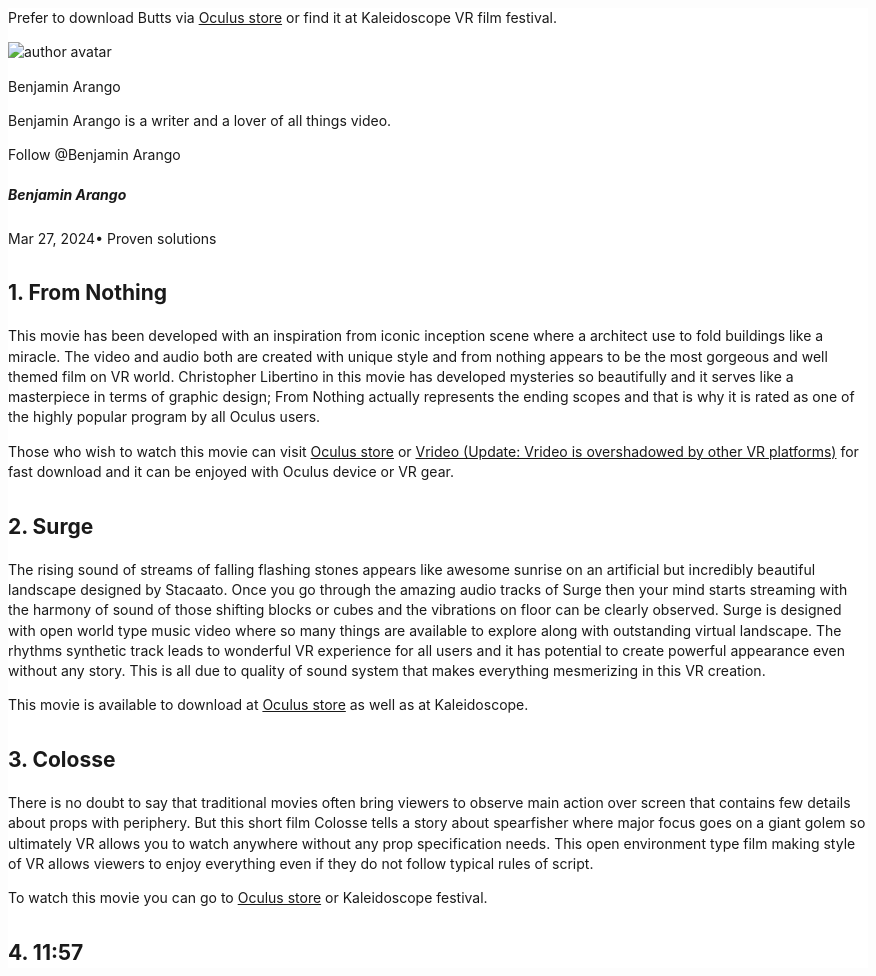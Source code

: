 Prefer to download Butts via [Oculus store](https://www.oculus.com/experiences/rift/) or find it at Kaleidoscope VR film festival.

![author avatar](https://images.wondershare.com/filmora/article-images/benjamin-arango-author.jpg)

Benjamin Arango

Benjamin Arango is a writer and a lover of all things video.

Follow @Benjamin Arango

##### Benjamin Arango

 Mar 27, 2024• Proven solutions

## 1\. From Nothing

This movie has been developed with an inspiration from iconic inception scene where a architect use to fold buildings like a miracle. The video and audio both are created with unique style and from nothing appears to be the most gorgeous and well themed film on VR world. Christopher Libertino in this movie has developed mysteries so beautifully and it serves like a masterpiece in terms of graphic design; From Nothing actually represents the ending scopes and that is why it is rated as one of the highly popular program by all Oculus users.

Those who wish to watch this movie can visit [Oculus store](https://www.oculus.com/experiences/rift/) or [Vrideo (Update: Vrideo is overshadowed by other VR platforms)](https://store.steampowered.com/app/457670/Vrideo/) for fast download and it can be enjoyed with Oculus device or VR gear.

## 2\. Surge

The rising sound of streams of falling flashing stones appears like awesome sunrise on an artificial but incredibly beautiful landscape designed by Stacaato. Once you go through the amazing audio tracks of Surge then your mind starts streaming with the harmony of sound of those shifting blocks or cubes and the vibrations on floor can be clearly observed. Surge is designed with open world type music video where so many things are available to explore along with outstanding virtual landscape. The rhythms synthetic track leads to wonderful VR experience for all users and it has potential to create powerful appearance even without any story. This is all due to quality of sound system that makes everything mesmerizing in this VR creation.

This movie is available to download at [Oculus store](https://www.oculus.com/experiences/rift/) as well as at Kaleidoscope.

## 3\. Colosse

There is no doubt to say that traditional movies often bring viewers to observe main action over screen that contains few details about props with periphery. But this short film Colosse tells a story about spearfisher where major focus goes on a giant golem so ultimately VR allows you to watch anywhere without any prop specification needs. This open environment type film making style of VR allows viewers to enjoy everything even if they do not follow typical rules of script.

To watch this movie you can go to [Oculus store](https://www.oculus.com/experiences/rift/) or Kaleidoscope festival.

## 4\. 11:57
